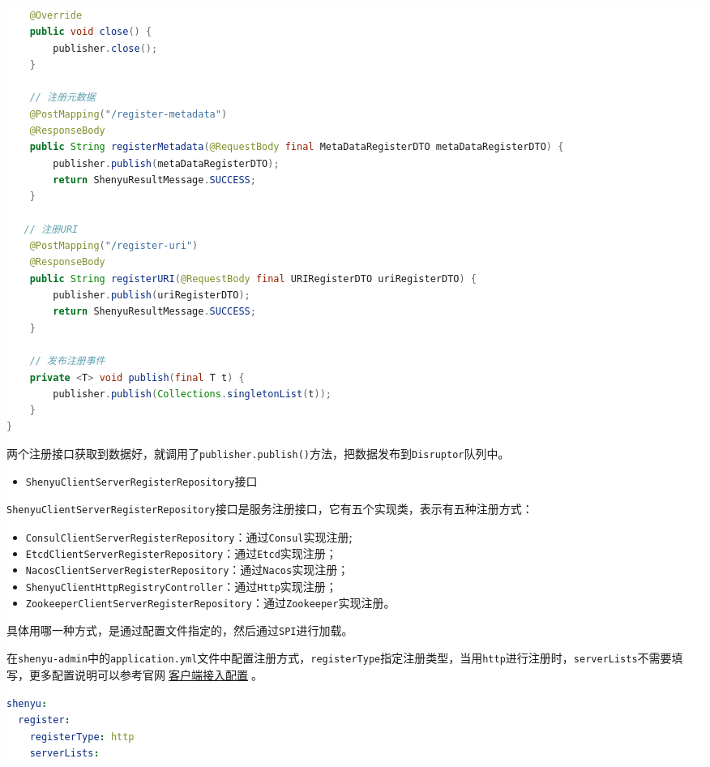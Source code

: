 ```java
    @Override
    public void close() {
        publisher.close();
    }
    
    // 注册元数据
    @PostMapping("/register-metadata")
    @ResponseBody
    public String registerMetadata(@RequestBody final MetaDataRegisterDTO metaDataRegisterDTO) {
        publisher.publish(metaDataRegisterDTO);
        return ShenyuResultMessage.SUCCESS;
    }
        
   // 注册URI
    @PostMapping("/register-uri")
    @ResponseBody
    public String registerURI(@RequestBody final URIRegisterDTO uriRegisterDTO) {
        publisher.publish(uriRegisterDTO);
        return ShenyuResultMessage.SUCCESS;
    }

    // 发布注册事件
    private <T> void publish(final T t) {
        publisher.publish(Collections.singletonList(t));
    }
}

```

两个注册接口获取到数据好，就调用了`publisher.publish()`方法，把数据发布到`Disruptor`队列中。



- `ShenyuClientServerRegisterRepository`接口



`ShenyuClientServerRegisterRepository`接口是服务注册接口，它有五个实现类，表示有五种注册方式：

- `ConsulClientServerRegisterRepository`：通过`Consul`实现注册;
- `EtcdClientServerRegisterRepository`：通过`Etcd`实现注册；
- `NacosClientServerRegisterRepository`：通过`Nacos`实现注册；
- `ShenyuClientHttpRegistryController`：通过`Http`实现注册；
- `ZookeeperClientServerRegisterRepository`：通过`Zookeeper`实现注册。



具体用哪一种方式，是通过配置文件指定的，然后通过`SPI`进行加载。



在`shenyu-admin`中的`application.yml`文件中配置注册方式，`registerType`指定注册类型，当用`http`进行注册时，`serverLists`不需要填写，更多配置说明可以参考官网  [客户端接入配置](https://shenyu.apache.org/zh/docs/user-guide/property-config/register-center-access) 。

```yaml
shenyu:
  register:
    registerType: http 
    serverLists:
```
